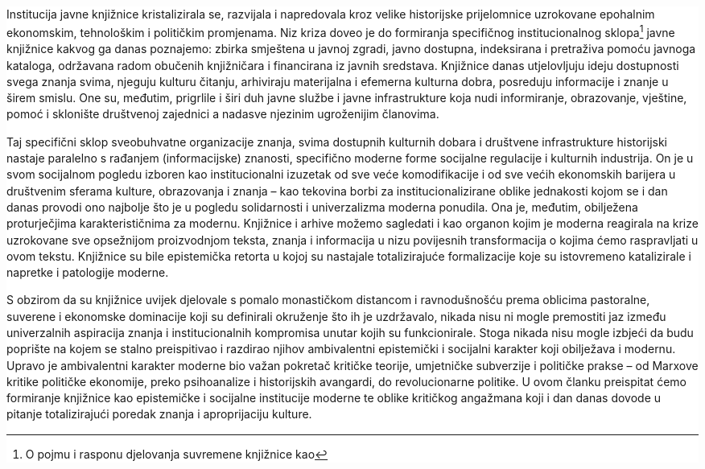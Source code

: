

<script type="application/json" class="js-hypothesis-config">

{"showHighlights": false}

</script>

<script src="https://hypothes.is/embed.js" async></script>



Institucija javne knjižnice kristalizirala se, razvijala i napredovala
kroz velike historijske prijelomnice uzrokovane epohalnim ekonomskim,
tehnološkim i političkim promjenama. Niz kriza doveo je do formiranja
specifičnog institucionalnog sklopa[^1] javne knjižnice kakvog ga danas
poznajemo: zbirka smještena u javnoj zgradi, javno dostupna, indeksirana i pretraživa pomoću javnoga kataloga, održavana radom obučenih knjižničara i financirana iz javnih sredstava. Knjižnice danas
utjelovljuju ideju dostupnosti svega znanja svima, njeguju kulturu
čitanju, arhiviraju materijalna i efemerna kulturna dobra, posreduju
informacije i znanje u širem smislu. One su, međutim, prigrlile i širi
duh javne službe i javne infrastrukture koja nudi informiranje,
obrazovanje, vještine, pomoć i sklonište društvenoj zajednici a nadasve
njezinim ugroženijim članovima.

Taj specifični sklop sveobuhvatne organizacije znanja, svima dostupnih
kulturnih dobara i društvene infrastrukture historijski nastaje
paralelno s rađanjem (informacijske) znanosti, specifično moderne forme
socijalne regulacije i kulturnih industrija. On je u svom socijalnom
pogledu izboren kao institucionalni izuzetak od sve veće komodifikacije
i od sve većih ekonomskih barijera u društvenim sferama kulture,
obrazovanja i znanja – kao tekovina borbi za institucionalizirane oblike
jednakosti kojom se i dan danas provodi ono najbolje što je u pogledu
solidarnosti i univerzalizma moderna ponudila. Ona je, međutim,
obilježena proturječjima karakterističnima za modernu. Knjižnice i
arhive možemo sagledati i kao organon kojim je moderna reagirala na
krize uzrokovane sve opsežnijom proizvodnjom teksta, znanja i
informacija u nizu povijesnih transformacija o kojima ćemo raspravljati
u ovom tekstu. Knjižnice su bile epistemička retorta u kojoj su
nastajale totalizirajuće formalizacije koje su istovremeno katalizirale
i napretke i patologije moderne.

S obzirom da su knjižnice uvijek djelovale s pomalo monastičkom
distancom i ravnodušnošću prema oblicima pastoralne, suverene i
ekonomske dominacije koji su definirali okruženje što ih je uzdržavalo,
nikada nisu ni mogle premostiti jaz između univerzalnih aspiracija
znanja i institucionalnih kompromisa unutar kojih su funkcionirale.
Stoga nikada nisu mogle izbjeći da budu poprište na kojem se stalno
preispitivao i razdirao njihov ambivalentni epistemički i socijalni
karakter koji obilježava i modernu. Upravo je ambivalentni karakter
moderne bio važan pokretač kritičke teorije, umjetničke subverzije i
političke prakse – od Marxove kritike političke ekonomije, preko
psihoanalize i historijskih avangardi, do revolucionarne politike. U
ovom članku preispitat ćemo formiranje knjižnice kao epistemičke i
socijalne institucije moderne te oblike kritičkog angažmana koji i dan
danas dovode u pitanje totalizirajući poredak znanja i aproprijaciju
kulture.


[^1]: O pojmu i rasponu djelovanja suvremene knjižnice kao
[^2]: Metafora poplave informacija, kao i dobar dio povijesti razvoja
[^3]: Za podrobniji pregled ekonomske povijesti knjige u zapadnoj Evropi
[^4]: Krajewski, *Paper Machines*, 2. poglavlje.
[^5]: Ibid., 30.
[^6]: Za socijalnu povijest javne knjižnice vidi *Library: An Unquiet
[^7]: Sven Spieker, *The Big Archive: Art from Bureaucracy* (MIT Press,
[^8]: U članku “Controlling the Future - Edward Snowden and the New Era